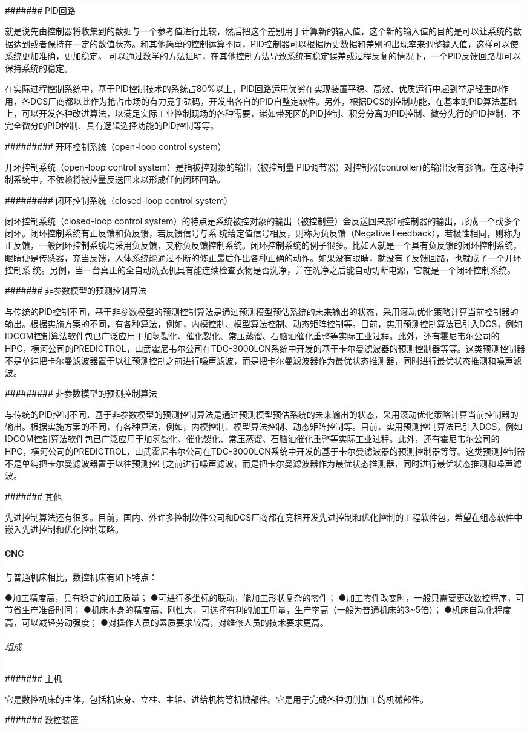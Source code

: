 ####### PID回路

就是说先由控制器将收集到的数据与一个参考值进行比较，然后把这个差别用于计算新的输入值，这个新的输入值的目的是可以让系统的数据达到或者保持在一定的数值状态。和其他简单的控制运算不同，PID控制器可以根据历史数据和差别的出现率来调整输入值，这样可以使系统更加准确，更加稳定。
可以通过数学的方法证明，在其他控制方法导致系统有稳定误差或过程反复的情况下，一个PID反馈回路却可以保持系统的稳定。

在实际过程控制系统中，基于PID控制技术的系统占80%以上，PID回路运用优劣在实现装置平稳、高效、优质运行中起到举足轻重的作用，各DCS厂商都以此作为抢占市场的有力竞争砝码，开发出各自的PID自整定软件。另外，根据DCS的控制功能，在基本的PID算法基础上，可以开发各种改进算法，以满足实际工业控制现场的各种需要，诸如带死区的PID控制、积分分离的PID控制、微分先行的PID控制、不完全微分的PID控制、具有逻辑选择功能的PID控制等等。

######### 开环控制系统（open-loop control system）

开环控制系统（open-loop control system）是指被控对象的输出（被控制量 PID调节器）对控制器(controller)的输出没有影响。在这种控制系统中，不依赖将被控量反送回来以形成任何闭环回路。 

######### 闭环控制系统（closed-loop control system）

闭环控制系统（closed-loop control system）的特点是系统被控对象的输出（被控制量）会反送回来影响控制器的输出，形成一个或多个闭环。闭环控制系统有正反馈和负反馈，若反馈信号与系 统给定值信号相反，则称为负反馈（Negative Feedback），若极性相同，则称为正反馈，一般闭环控制系统均采用负反馈，又称负反馈控制系统。闭环控制系统的例子很多。比如人就是一个具有负反馈的闭环控制系统，眼睛便是传感器，充当反馈，人体系统能通过不断的修正最后作出各种正确的动作。如果没有眼睛，就没有了反馈回路，也就成了一个开环控制系 统。另例，当一台真正的全自动洗衣机具有能连续检查衣物是否洗净，并在洗净之后能自动切断电源，它就是一个闭环控制系统。 

####### 非参数模型的预测控制算法

与传统的PID控制不同，基于非参数模型的预测控制算法是通过预测模型预估系统的未来输出的状态，采用滚动优化策略计算当前控制器的输出。根据实施方案的不同，有各种算法，例如，内模控制、模型算法控制、动态矩阵控制等。目前，实用预测控制算法已引入DCS，例如IDCOM控制算法软件包已广泛应用于加氢裂化、催化裂化、常压蒸馏、石脑油催化重整等实际工业过程。此外，还有霍尼韦尔公司的HPC，横河公司的PREDICTROL，山武霍尼韦尔公司在TDC-3000LCN系统中开发的基于卡尔曼滤波器的预测控制器等等。这类预测控制器不是单纯把卡尔曼滤波器置于以往预测控制之前进行噪声滤波，而是把卡尔曼滤波器作为最优状态推测器，同时进行最优状态推测和噪声滤波。

######### 非参数模型的预测控制算法

与传统的PID控制不同，基于非参数模型的预测控制算法是通过预测模型预估系统的未来输出的状态，采用滚动优化策略计算当前控制器的输出。根据实施方案的不同，有各种算法，例如，内模控制、模型算法控制、动态矩阵控制等。目前，实用预测控制算法已引入DCS，例如IDCOM控制算法软件包已广泛应用于加氢裂化、催化裂化、常压蒸馏、石脑油催化重整等实际工业过程。此外，还有霍尼韦尔公司的HPC，横河公司的PREDICTROL，山武霍尼韦尔公司在TDC-3000LCN系统中开发的基于卡尔曼滤波器的预测控制器等等。这类预测控制器不是单纯把卡尔曼滤波器置于以往预测控制之前进行噪声滤波，而是把卡尔曼滤波器作为最优状态推测器，同时进行最优状态推测和噪声滤波。

####### 其他

先进控制算法还有很多。目前，国内、外许多控制软件公司和DCS厂商都在竞相开发先进控制和优化控制的工程软件包，希望在组态软件中嵌入先进控制和优化控制策略。

#### CNC

与普通机床相比，数控机床有如下特点：

●加工精度高，具有稳定的加工质量；
●可进行多坐标的联动，能加工形状复杂的零件；
●加工零件改变时，一般只需要更改数控程序，可节省生产准备时间；
●机床本身的精度高、刚性大，可选择有利的加工用量，生产率高（一般为普通机床的3~5倍）；
●机床自动化程度高，可以减轻劳动强度；
●对操作人员的素质要求较高，对维修人员的技术要求更高。

###### 组成

####### 主机

它是数控机床的主体，包括机床身、立柱、主轴、进给机构等机械部件。它是用于完成各种切削加工的机械部件。

####### 数控装置
